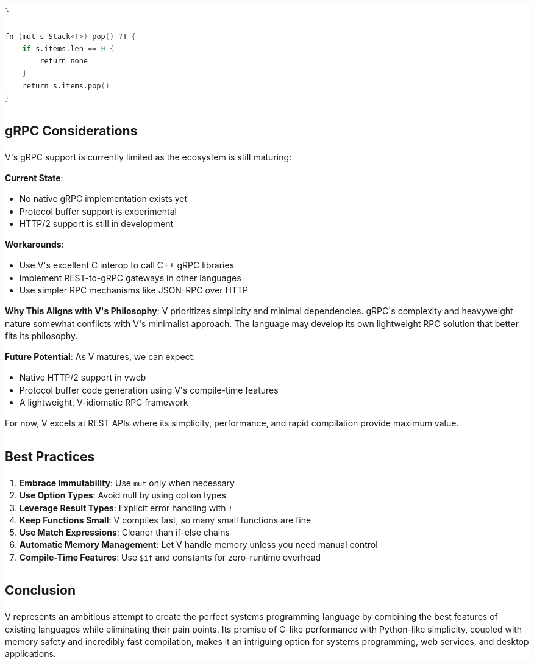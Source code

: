 ```v
}

fn (mut s Stack<T>) pop() ?T {
    if s.items.len == 0 {
        return none
    }
    return s.items.pop()
}
```

## gRPC Considerations

V's gRPC support is currently limited as the ecosystem is still maturing:

**Current State**: 
- No native gRPC implementation exists yet
- Protocol buffer support is experimental
- HTTP/2 support is still in development

**Workarounds**:
- Use V's excellent C interop to call C++ gRPC libraries
- Implement REST-to-gRPC gateways in other languages
- Use simpler RPC mechanisms like JSON-RPC over HTTP

**Why This Aligns with V's Philosophy**:
V prioritizes simplicity and minimal dependencies. gRPC's complexity and heavyweight nature somewhat conflicts with V's minimalist approach. The language may develop its own lightweight RPC solution that better fits its philosophy.

**Future Potential**:
As V matures, we can expect:
- Native HTTP/2 support in vweb
- Protocol buffer code generation using V's compile-time features
- A lightweight, V-idiomatic RPC framework

For now, V excels at REST APIs where its simplicity, performance, and rapid compilation provide maximum value.

## Best Practices

1. **Embrace Immutability**: Use `mut` only when necessary
2. **Use Option Types**: Avoid null by using option types
3. **Leverage Result Types**: Explicit error handling with `!`
4. **Keep Functions Small**: V compiles fast, so many small functions are fine
5. **Use Match Expressions**: Cleaner than if-else chains
6. **Automatic Memory Management**: Let V handle memory unless you need manual control
7. **Compile-Time Features**: Use `$if` and constants for zero-runtime overhead

## Conclusion

V represents an ambitious attempt to create the perfect systems programming language by combining the best features of existing languages while eliminating their pain points. Its promise of C-like performance with Python-like simplicity, coupled with memory safety and incredibly fast compilation, makes it an intriguing option for systems programming, web services, and desktop applications.
